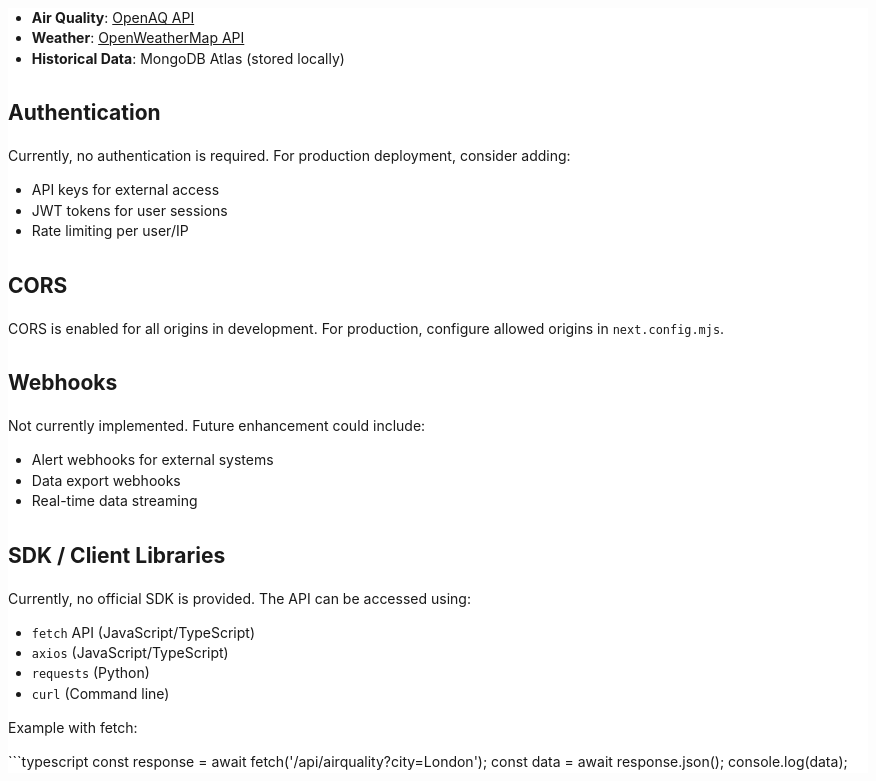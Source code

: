 - **Air Quality**: [OpenAQ API](https://docs.openaq.org/)
- **Weather**: [OpenWeatherMap API](https://openweathermap.org/api)
- **Historical Data**: MongoDB Atlas (stored locally)

## Authentication

Currently, no authentication is required. For production deployment, consider adding:
- API keys for external access
- JWT tokens for user sessions
- Rate limiting per user/IP

## CORS

CORS is enabled for all origins in development. For production, configure allowed origins in `next.config.mjs`.

## Webhooks

Not currently implemented. Future enhancement could include:
- Alert webhooks for external systems
- Data export webhooks
- Real-time data streaming

## SDK / Client Libraries

Currently, no official SDK is provided. The API can be accessed using:
- `fetch` API (JavaScript/TypeScript)
- `axios` (JavaScript/TypeScript)
- `requests` (Python)
- `curl` (Command line)

Example with fetch:

\`\`\`typescript
const response = await fetch('/api/airquality?city=London');
const data = await response.json();
console.log(data);
